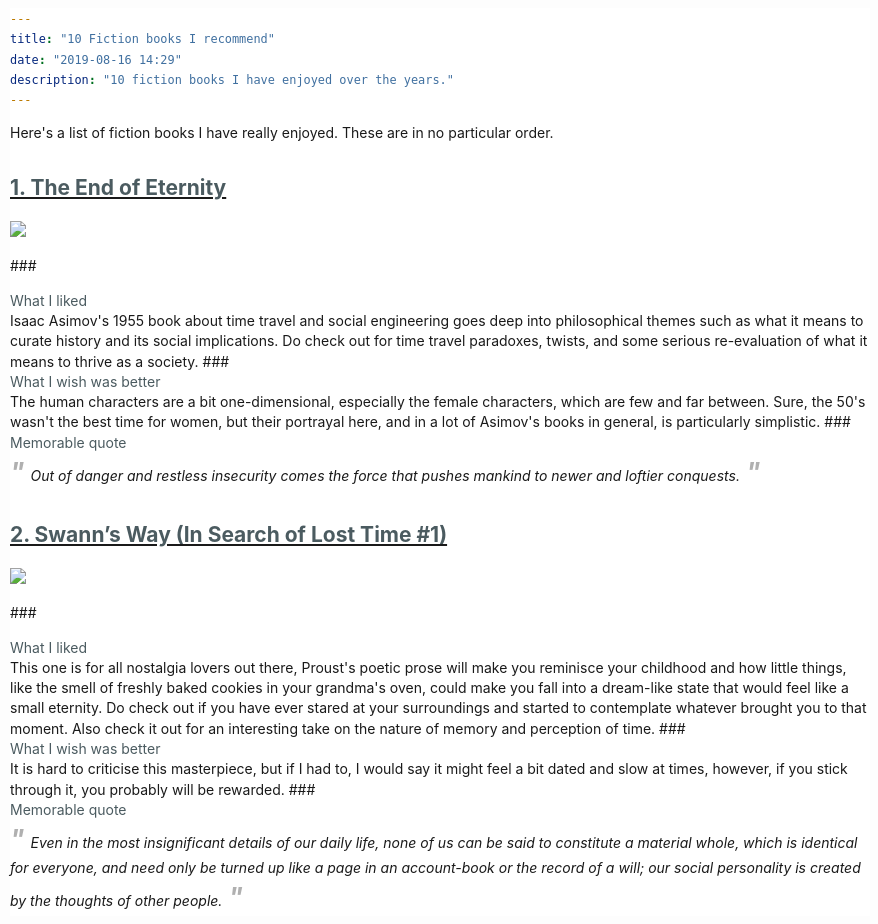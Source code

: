```yaml
---
title: "10 Fiction books I recommend"
date: "2019-08-16 14:29"
description: "10 fiction books I have enjoyed over the years."
---
```



Here's a list of fiction books I have really enjoyed. These are in no particular order.

##  [<div style="text-align: left; color: #4b5b60">1. The End of Eternity </div>](https://en.wikipedia.org/wiki/The_End_of_Eternity)
<p align="left">
  <img src="https://i.gr-assets.com/images/S/compressed.photo.goodreads.com/books/1405527675l/509784.jpg" width="200px">
</p>

###<div style="text-align: left; color: #4b5b60"> What I liked </div>
Isaac Asimov's 1955 book about time travel and social engineering goes deep into philosophical themes such as what it means to curate history and its social implications.
Do check out for time travel paradoxes, twists, and some serious re-evaluation of what it means to thrive as a society.
###<div style="text-align: left; color: #4b5b60">  What I wish was better </div>
The human characters are a bit one-dimensional, especially the female characters, which are few and far between. Sure, the 50's wasn't the best time for women, but their portrayal here, and in a lot of Asimov's books in general, is particularly simplistic.
###<div style="text-align: left; color: #4b5b60">  Memorable quote </div>
<i><strong style="font-size:26px; color: #B0B0B0"> " </strong>Out of danger and restless insecurity comes the force that pushes mankind to newer and loftier conquests.<strong style="font-size:26px; color: #B0B0B0"> " </i> </strong>

## [<div style="text-align: left; color: #4b5b60"> 2. Swann’s Way (In Search of Lost Time #1)</div>](https://en.wikipedia.org/wiki/In_Search_of_Lost_Time)
<p align="left">
  <img src="https://i.gr-assets.com/images/S/compressed.photo.goodreads.com/books/1452956236l/12749._SY475_.jpg" width="200px">
</p>

###<div style="text-align: left; color: #4b5b60"> What I liked </div>
This one is for all nostalgia lovers out there, Proust's poetic prose will make you reminisce your childhood and how little things, like the smell of freshly baked cookies in your grandma's oven, could make you fall into a dream-like state that would feel like a small eternity.
Do check out if you have ever stared at your surroundings and started to contemplate whatever brought you to that moment. Also check it out for an interesting take on the nature of memory and perception of time.
###<div style="text-align: left; color: #4b5b60">  What I wish was better </div>
It is hard to criticise this masterpiece, but if I had to, I would say it might feel a bit dated and slow at times, however, if you stick through it, you probably will be rewarded.
###<div style="text-align: left; color: #4b5b60">  Memorable quote </div>
<i><strong style="font-size:26px; color: #B0B0B0"> " </strong>Even in the most insignificant details of our daily life, none of us can be said to constitute a material whole, which is identical for everyone, and need only be turned up like a page in an account-book or the record of a will; our social personality is created by the thoughts of other people.<strong style="font-size:26px; color: #B0B0B0"> " </i> </strong>
